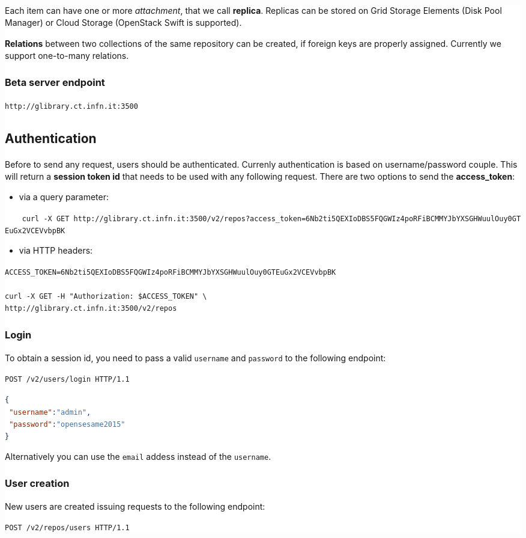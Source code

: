 Each item can have one or more *attachment*, that we call **replica**. Replicas can be stored on Grid Storage Elements (Disk Pool Manager) or Cloud Storage (OpenStack Swift is supported). 

**Relations** between two collections of the same repository can be created, if foreign keys are properly assigned. Currently we support one-to-many relations.


### Beta server endpoint

	http://glibrary.ct.infn.it:3500
	

## Authentication

Before to send any request, users should be authenticated. Currenly authentication is based on username/password couple. This will return a **session token id** that needs to be used with any following request. There are two options to send the **access_token**:

 * via a query parameter:
 
```
	curl -X GET http://glibrary.ct.infn.it:3500/v2/repos?access_token=6Nb2ti5QEXIoDBS5FQGWIz4poRFiBCMMYJbYXSGHWuulOuy0GTEuGx2VCEVvbpBK
```
 
 * via HTTP headers:
 
```
ACCESS_TOKEN=6Nb2ti5QEXIoDBS5FQGWIz4poRFiBCMMYJbYXSGHWuulOuy0GTEuGx2VCEVvbpBK

curl -X GET -H "Authorization: $ACCESS_TOKEN" \
http://glibrary.ct.infn.it:3500/v2/repos

```

### Login

To obtain a session id, you need to pass a valid `username` and `password` to the following endpoint:

```http
POST /v2/users/login HTTP/1.1
```

```json
{
 "username":"admin",
 "password":"opensesame2015"
}
```

Alternatively you can use the `email` addess instead of the `username`.

### User creation

New users are created issuing requests to the following endpoint:

```http
POST /v2/repos/users HTTP/1.1
```
